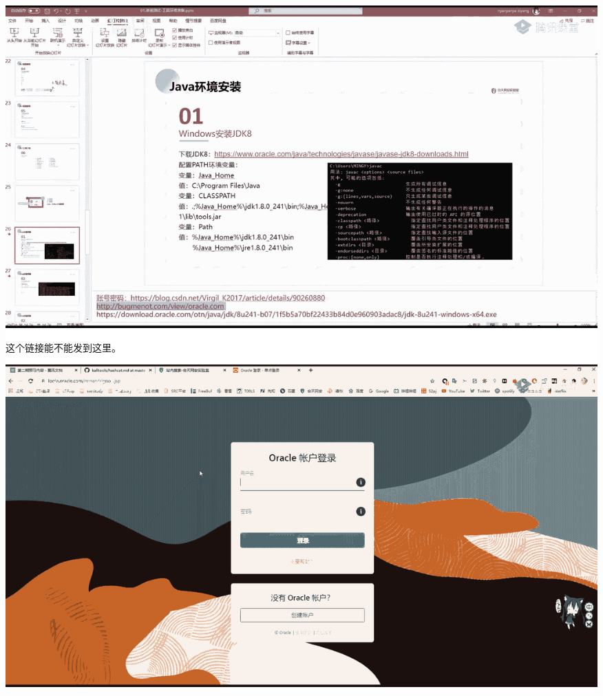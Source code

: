 ![](img/d5a7a77937f7bfc716887a568a4d5ce0_35.png)

这个链接能不能发到这里。

![](img/d5a7a77937f7bfc716887a568a4d5ce0_37.png)
